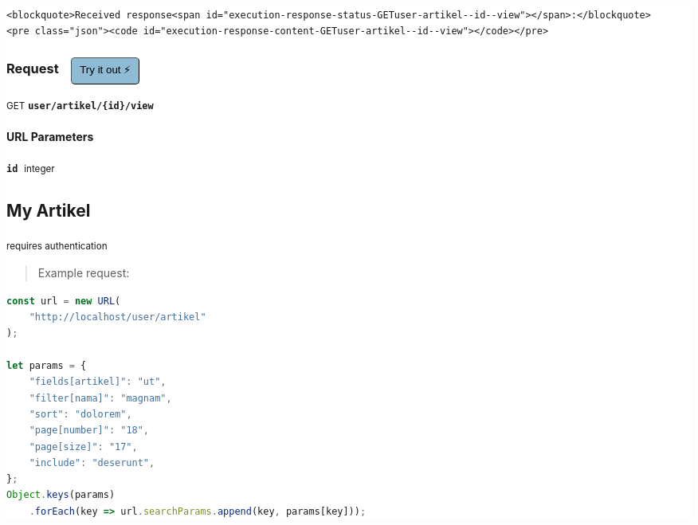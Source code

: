     <blockquote>Received response<span id="execution-response-status-GETuser-artikel--id--view"></span>:</blockquote>
    <pre class="json"><code id="execution-response-content-GETuser-artikel--id--view"></code></pre>
</div>
<div id="execution-error-GETuser-artikel--id--view" hidden>
    <blockquote>Request failed with error:</blockquote>
    <pre><code id="execution-error-message-GETuser-artikel--id--view"></code></pre>
</div>
<form id="form-GETuser-artikel--id--view" data-method="GET" data-path="user/artikel/{id}/view" data-authed="1" data-hasfiles="0" data-headers='{"Authorization":"Bearer {YOUR_AUTH_KEY}","Content-Type":"application\/json","Accept":"application\/json"}' onsubmit="event.preventDefault(); executeTryOut('GETuser-artikel--id--view', this);">
<h3>
    Request&nbsp;&nbsp;&nbsp;
        <button type="button" style="background-color: #8fbcd4; padding: 5px 10px; border-radius: 5px; border-width: thin;" id="btn-tryout-GETuser-artikel--id--view" onclick="tryItOut('GETuser-artikel--id--view');">Try it out ⚡</button>
    <button type="button" style="background-color: #c97a7e; padding: 5px 10px; border-radius: 5px; border-width: thin;" id="btn-canceltryout-GETuser-artikel--id--view" onclick="cancelTryOut('GETuser-artikel--id--view');" hidden>Cancel</button>&nbsp;&nbsp;
    <button type="submit" style="background-color: #6ac174; padding: 5px 10px; border-radius: 5px; border-width: thin;" id="btn-executetryout-GETuser-artikel--id--view" hidden>Send Request 💥</button>
    </h3>
<p>
<small class="badge badge-green">GET</small>
 <b><code>user/artikel/{id}/view</code></b>
</p>
<p>
<label id="auth-GETuser-artikel--id--view" hidden>Authorization header: <b><code>Bearer </code></b><input type="text" name="Authorization" data-prefix="Bearer " data-endpoint="GETuser-artikel--id--view" data-component="header"></label>
</p>
<h4 class="fancy-heading-panel"><b>URL Parameters</b></h4>
<p>
<b><code>id</code></b>&nbsp;&nbsp;<small>integer</small>  &nbsp;
<input type="number" name="id" data-endpoint="GETuser-artikel--id--view" data-component="url" required  hidden>
<br>
</p>
</form>


## My Artikel

<small class="badge badge-darkred">requires authentication</small>



> Example request:

```javascript
const url = new URL(
    "http://localhost/user/artikel"
);

let params = {
    "fields[artikel]": "ut",
    "filter[nama]": "magnam",
    "sort": "dolorem",
    "page[number]": "18",
    "page[size]": "17",
    "include": "deserunt",
};
Object.keys(params)
    .forEach(key => url.searchParams.append(key, params[key]));

```